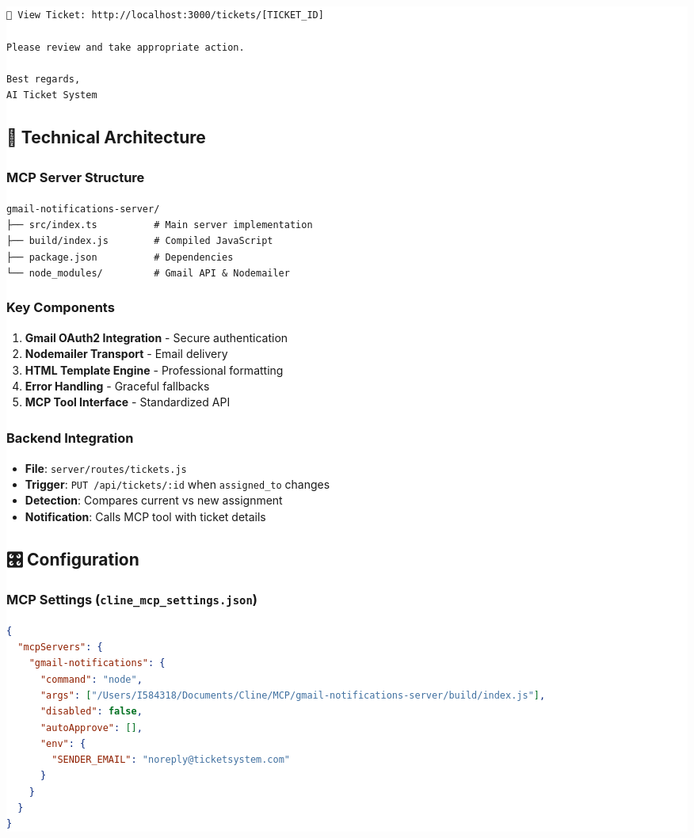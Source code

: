 ```
🔗 View Ticket: http://localhost:3000/tickets/[TICKET_ID]

Please review and take appropriate action.

Best regards,
AI Ticket System
```

## 🔧 **Technical Architecture**

### **MCP Server Structure**
```
gmail-notifications-server/
├── src/index.ts          # Main server implementation
├── build/index.js        # Compiled JavaScript
├── package.json          # Dependencies
└── node_modules/         # Gmail API & Nodemailer
```

### **Key Components**
1. **Gmail OAuth2 Integration** - Secure authentication
2. **Nodemailer Transport** - Email delivery
3. **HTML Template Engine** - Professional formatting
4. **Error Handling** - Graceful fallbacks
5. **MCP Tool Interface** - Standardized API

### **Backend Integration**
- **File**: `server/routes/tickets.js`
- **Trigger**: `PUT /api/tickets/:id` when `assigned_to` changes
- **Detection**: Compares current vs new assignment
- **Notification**: Calls MCP tool with ticket details

## 🎛️ **Configuration**

### **MCP Settings** (`cline_mcp_settings.json`)
```json
{
  "mcpServers": {
    "gmail-notifications": {
      "command": "node",
      "args": ["/Users/I584318/Documents/Cline/MCP/gmail-notifications-server/build/index.js"],
      "disabled": false,
      "autoApprove": [],
      "env": {
        "SENDER_EMAIL": "noreply@ticketsystem.com"
      }
    }
  }
}
```
